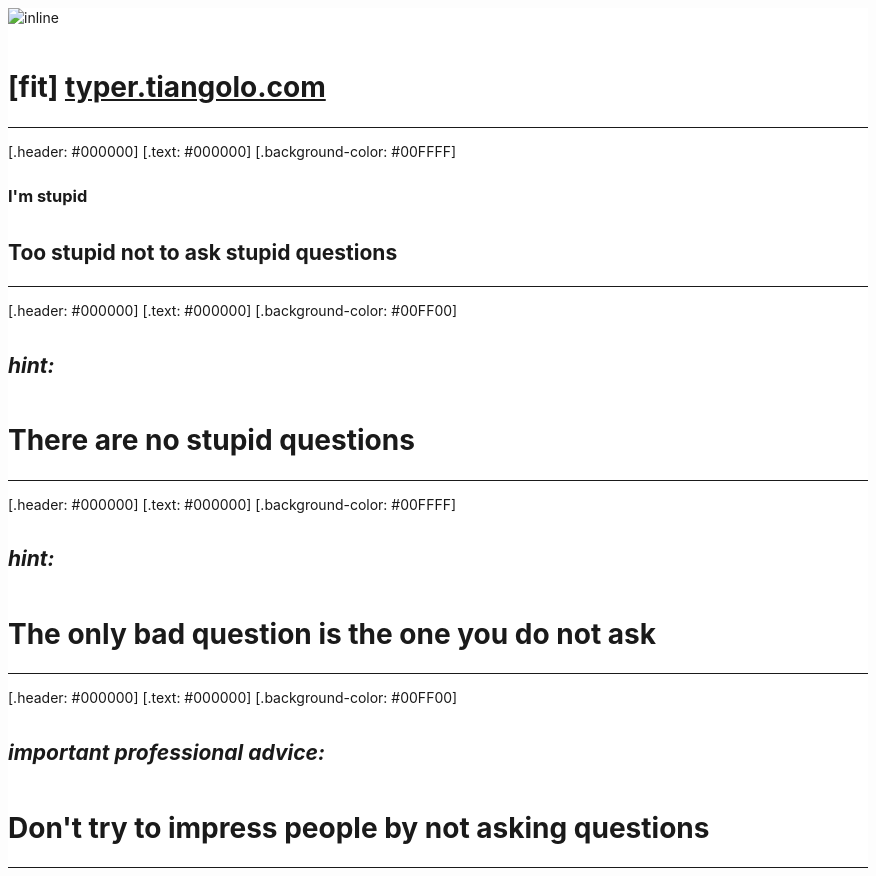 
![inline](https://typer.tiangolo.com/img/logo-margin/logo-margin-vector.svg)

# [fit] [typer.tiangolo.com](https://typer.tiangolo.com/)

---

[.header: #000000]
[.text: #000000]
[.background-color: #00FFFF]

### I'm stupid

## Too stupid not to ask stupid questions

---

[.header: #000000]
[.text: #000000]
[.background-color: #00FF00]

## _hint:_

# There are no stupid questions

---

[.header: #000000]
[.text: #000000]
[.background-color: #00FFFF]

## _hint:_

# The only bad question is the one you do not ask

---

[.header: #000000]
[.text: #000000]
[.background-color: #00FF00]

## _important professional advice:_

# Don't try to impress people by not asking questions

---


[^1]: I am responsible for myself and ~2 other people